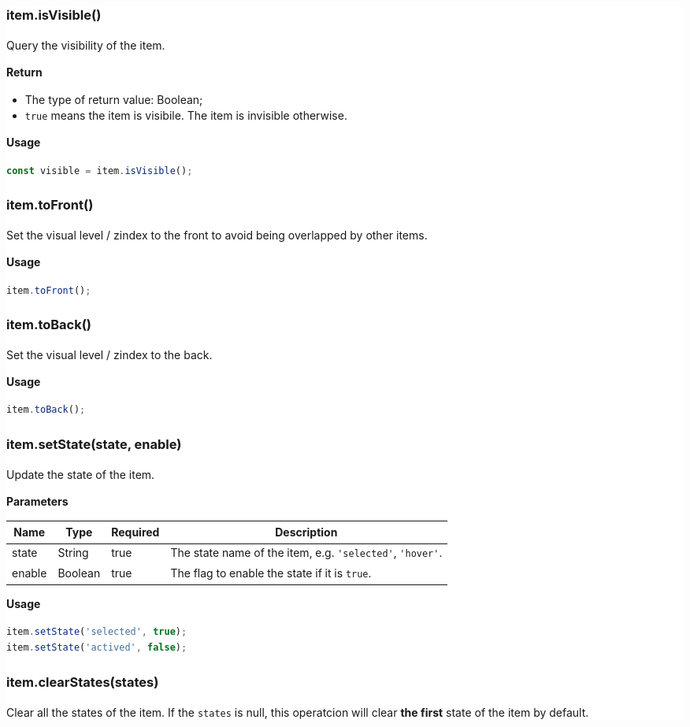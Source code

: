 ### item.isVisible()

Query the visibility of the item.

**Return**

- The type of return value: Boolean;
- `true` means the item is visibile. The item is invisible otherwise.

**Usage**

```javascript
const visible = item.isVisible();
```

### item.toFront()

Set the visual level / zindex to the front to avoid being overlapped by other items.

**Usage**

```javascript
item.toFront();
```

### item.toBack()

Set the visual level / zindex to the back.

**Usage**

```javascript
item.toBack();
```

### item.setState(state, enable)

Update the state of the item.

**Parameters**

| Name   | Type    | Required | Description                                               |
| ------ | ------- | -------- | --------------------------------------------------------- |
| state  | String  | true     | The state name of the item, e.g. `'selected'`, `'hover'`. |
| enable | Boolean | true     | The flag to enable the state if it is `true`.             |

**Usage**

```javascript
item.setState('selected', true);
item.setState('actived', false);
```

### item.clearStates(states)

Clear all the states of the item. If the `states` is null, this operatcion will clear **the first** state of the item by default.
